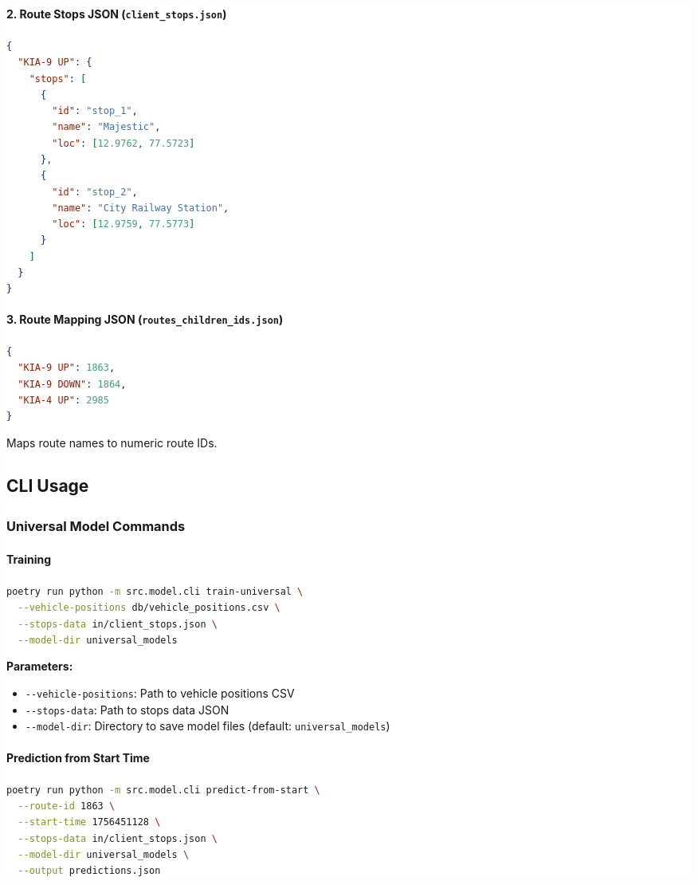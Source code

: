 #### 2. Route Stops JSON (`client_stops.json`)
```json
{
  "KIA-9 UP": {
    "stops": [
      {
        "id": "stop_1",
        "name": "Majestic",
        "loc": [12.9762, 77.5723]
      },
      {
        "id": "stop_2",
        "name": "City Railway Station",
        "loc": [12.9759, 77.5773]
      }
    ]
  }
}
```

#### 3. Route Mapping JSON (`routes_children_ids.json`)
```json
{
  "KIA-9 UP": 1863,
  "KIA-9 DOWN": 1864,
  "KIA-4 UP": 2985
}
```

Maps route names to numeric route IDs.

## CLI Usage

### Universal Model Commands

#### Training
```bash
poetry run python -m src.model.cli train-universal \
  --vehicle-positions db/vehicle_positions.csv \
  --stops-data in/client_stops.json \
  --model-dir universal_models
```

**Parameters:**
- `--vehicle-positions`: Path to vehicle positions CSV
- `--stops-data`: Path to stops data JSON
- `--model-dir`: Directory to save model files (default: `universal_models`)

#### Prediction from Start Time
```bash
poetry run python -m src.model.cli predict-from-start \
  --route-id 1863 \
  --start-time 1756451128 \
  --stops-data in/client_stops.json \
  --model-dir universal_models \
  --output predictions.json
```
